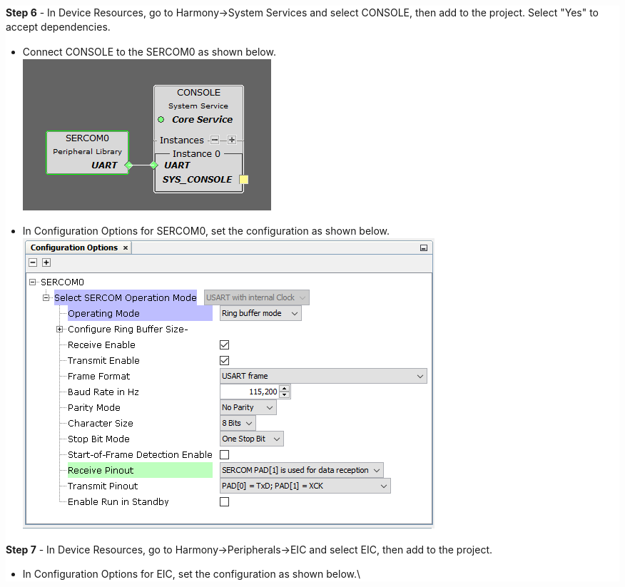 **Step 6** - In Device Resources, go to Harmony->System Services and select CONSOLE, then add to the project. Select "Yes" to accept dependencies.
- Connect CONSOLE to the SERCOM0 as shown below.\
![](Docs/6_Console.png)

- In Configuration Options for SERCOM0, set the configuration as shown below.\
![](Docs/7_Sercom0_config.png)

**Step 7** - In Device Resources, go to Harmony->Peripherals->EIC and select EIC, then add to the project.
- In Configuration Options for EIC, set the configuration as shown below.\